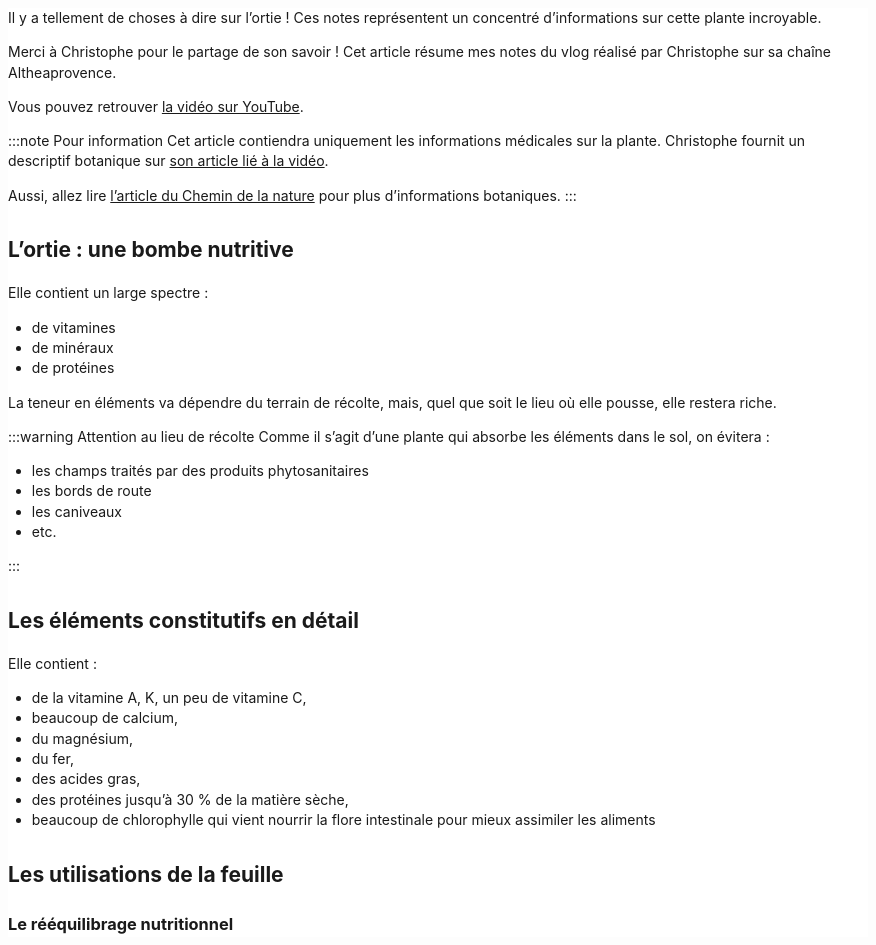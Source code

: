 Il y a tellement de choses à dire sur l’ortie ! Ces notes représentent un concentré d’informations sur cette plante incroyable.

Merci à Christophe pour le partage de son savoir ! Cet article résume mes notes du vlog réalisé par Christophe sur sa chaîne Altheaprovence.



Vous pouvez retrouver [la vidéo sur YouTube](https://www.youtube.com/watch?v=O9wDllXVwQs).


<p class="newsletter-wrapper"><iframe class="newsletter-embed" src="https://iamjeremie.substack.com/embed" frameborder="0" scrolling="no"></iframe></p>

:::note Pour information Cet article contiendra uniquement les informations médicales sur la plante. Christophe fournit un descriptif botanique sur [son article lié à la vidéo](https://www.altheaprovence.com/ortie-urtica-dioica-urens/).

Aussi, allez lire [l’article du Chemin de la nature](../lortie-brulante-le-chemin-de-la-nature/README.md) pour plus d’informations botaniques. :::

## L’ortie : une bombe nutritive

Elle contient un large spectre :

- de vitamines
- de minéraux
- de protéines

La teneur en éléments va dépendre du terrain de récolte, mais, quel que soit le lieu où elle pousse, elle restera riche.

:::warning Attention au lieu de récolte Comme il s’agit d’une plante qui absorbe les éléments dans le sol, on évitera :

- les champs traités par des produits phytosanitaires
- les bords de route
- les caniveaux
- etc.

:::

## Les éléments constitutifs en détail

Elle contient :

- de la vitamine A, K, un peu de vitamine C,
- beaucoup de calcium,
- du magnésium,
- du fer,
- des acides gras,
- des protéines jusqu’à 30 % de la matière sèche,
- beaucoup de chlorophylle qui vient nourrir la flore intestinale pour mieux assimiler les aliments

## Les utilisations de la feuille

### Le rééquilibrage nutritionnel
